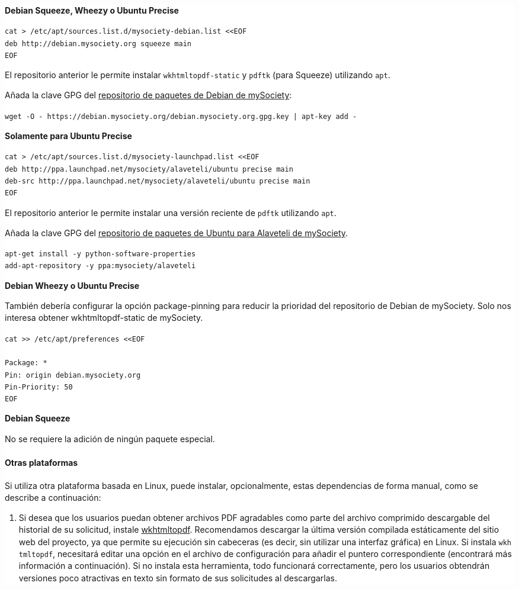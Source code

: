**Debian Squeeze, Wheezy o Ubuntu Precise**

    cat > /etc/apt/sources.list.d/mysociety-debian.list <<EOF
    deb http://debian.mysociety.org squeeze main
    EOF

El repositorio anterior le permite instalar `wkhtmltopdf-static` y `pdftk` (para Squeeze) utilizando `apt`.

Añada la clave GPG del
[repositorio de paquetes de Debian de mySociety](http://debian.mysociety.org/):

    wget -O - https://debian.mysociety.org/debian.mysociety.org.gpg.key | apt-key add -

**Solamente para Ubuntu Precise**

    cat > /etc/apt/sources.list.d/mysociety-launchpad.list <<EOF
    deb http://ppa.launchpad.net/mysociety/alaveteli/ubuntu precise main
    deb-src http://ppa.launchpad.net/mysociety/alaveteli/ubuntu precise main
    EOF

El repositorio anterior le permite instalar una versión reciente de `pdftk` utilizando `apt`.

Añada la clave GPG del
[repositorio de paquetes de Ubuntu para Alaveteli de mySociety](https://launchpad.net/~mysociety/+archive/ubuntu/alaveteli).

    apt-get install -y python-software-properties
    add-apt-repository -y ppa:mysociety/alaveteli

**Debian Wheezy o Ubuntu Precise**

También debería configurar la opción package-pinning para reducir la prioridad del
repositorio de Debian de mySociety. Solo nos interesa obtener wkhtmltopdf-static
de mySociety.

    cat >> /etc/apt/preferences <<EOF

    Package: *
    Pin: origin debian.mysociety.org
    Pin-Priority: 50
    EOF

**Debian Squeeze**

No se requiere la adición de ningún paquete especial.

#### Otras plataformas
Si utiliza otra plataforma basada en Linux, puede instalar, opcionalmente,
estas dependencias de forma manual, como se describe a continuación:

1. Si desea que los usuarios puedan obtener archivos PDF agradables como parte del 
archivo comprimido descargable del historial de su solicitud, instale
[wkhtmltopdf](http://code.google.com/p/wkhtmltopdf/downloads/list). 
Recomendamos descargar la última versión compilada estáticamente del sitio web
del proyecto, ya que permite su ejecución sin cabeceras (es decir, sin utilizar
una interfaz gráfica) en Linux. Si instala `wkhtmltopdf`, necesitará editar una opción
en el archivo de configuración para añadir el puntero correspondiente (encontrará más información a continuación).
Si no instala esta herramienta, todo funcionará correctamente, pero los usuarios 
obtendrán versiones poco atractivas en texto sin formato de sus solicitudes al descargarlas.
